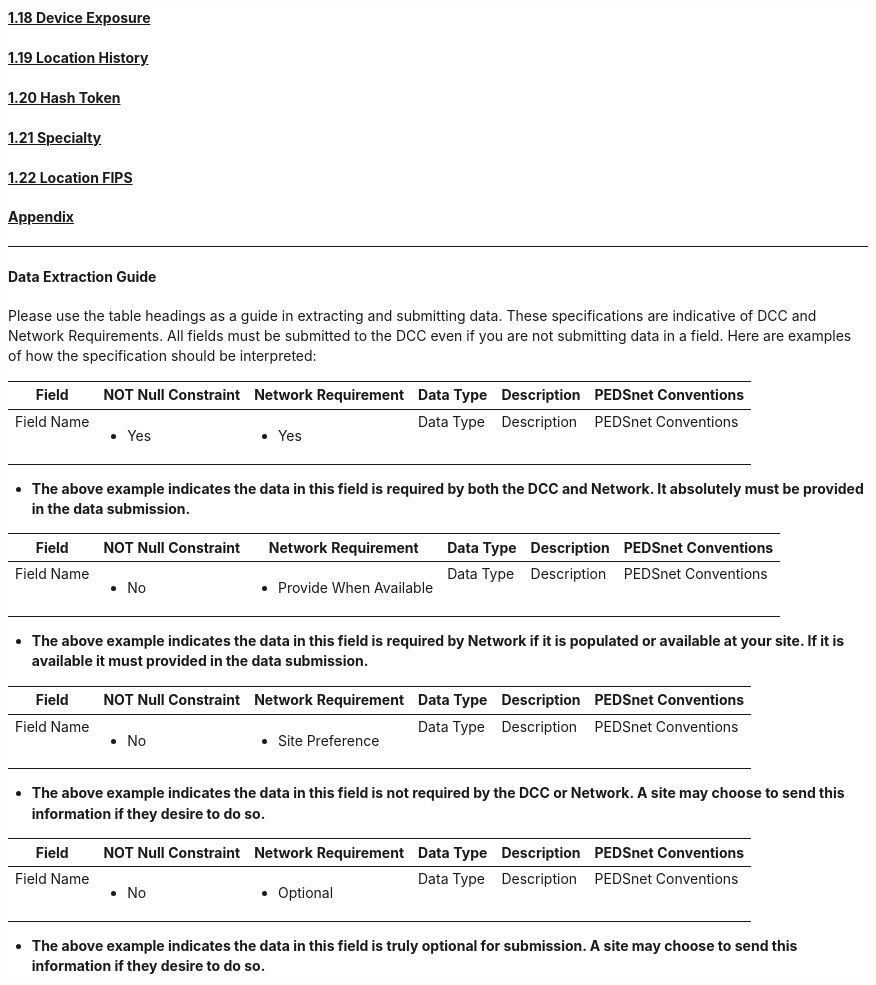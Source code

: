 #### [1.18 Device Exposure](PEDSnet_CDM_ETL_Conventions.md#118-device_exposure)

#### [1.19 Location History](PEDSnet_CDM_ETL_Conventions.md#119-location_history)

#### [1.20 Hash Token](PEDSnet_CDM_ETL_Conventions.md#120-hash_token)

#### [1.21 Specialty](PEDSnet_CDM_ETL_Conventions.md#121-specialty-1)

#### [1.22 Location FIPS](PEDSnet_CDM_ETL_Conventions.md#122-location_fips)

#### [Appendix](PEDSnet_CDM_ETL_Conventions.md#a1-abms-specialty-category-to-omop-v5-specialty-mapping)

* * *
#### Data Extraction Guide
Please use the table headings as a guide in extracting and submitting data. These specifications are indicative of DCC and Network Requirements. All fields must be submitted to the DCC even if you are not submitting data in a field. Here are examples of how the specification should be interpreted:

Field |NOT Null Constraint |Network Requirement |Data Type | Description | PEDSnet Conventions
 --- | --- | --- | --- | ---| ---
 Field Name | <ul><li>Yes</li></ul>|<ul><li>Yes</li></ul>| Data Type | Description| PEDSnet Conventions
 
 - **The above example indicates the data in this field is required by both the DCC and Network. It absolutely must be provided in the data submission.**
 
Field |NOT Null Constraint |Network Requirement |Data Type | Description | PEDSnet Conventions
 --- | --- | --- | --- | ---| ---
 Field Name | <ul><li>No</li></ul>|<ul><li>Provide When Available</li></ul>| Data Type | Description| PEDSnet Conventions
 
 - **The above example indicates the data in this field is required by Network if it is populated or available at your site. If it is available it must provided in the data submission.**
 
Field |NOT Null Constraint |Network Requirement |Data Type | Description | PEDSnet Conventions
 --- | --- | --- | --- | ---| ---
 Field Name | <ul><li>No</li></ul>|<ul><li>Site Preference</li></ul>| Data Type | Description| PEDSnet Conventions
 
 - **The above example indicates the data in this field is not required by the DCC or Network. A site may choose to send this information if they desire to do so.**
 
Field |NOT Null Constraint |Network Requirement |Data Type | Description | PEDSnet Conventions
 --- | --- | --- | --- | ---| ---
 Field Name | <ul><li>No</li></ul>|<ul><li>Optional</li></ul>| Data Type | Description| PEDSnet Conventions
 
 - **The above example indicates the data in this field is truly optional for submission. A site may choose to send this information if they desire to do so.**
